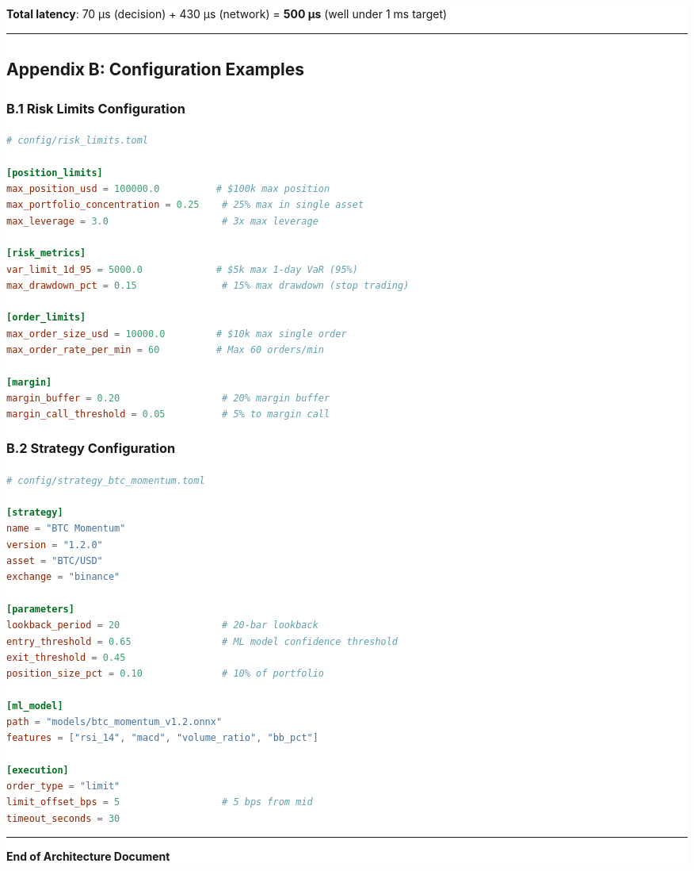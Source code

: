 **Total latency**: 70 μs (decision) + 430 μs (network) = **500 μs** (well under 1 ms target)

---

## Appendix B: Configuration Examples

### B.1 Risk Limits Configuration

```toml
# config/risk_limits.toml

[position_limits]
max_position_usd = 100000.0          # $100k max position
max_portfolio_concentration = 0.25    # 25% max in single asset
max_leverage = 3.0                    # 3x max leverage

[risk_metrics]
var_limit_1d_95 = 5000.0             # $5k max 1-day VaR (95%)
max_drawdown_pct = 0.15               # 15% max drawdown (stop trading)

[order_limits]
max_order_size_usd = 10000.0         # $10k max single order
max_order_rate_per_min = 60          # Max 60 orders/min

[margin]
margin_buffer = 0.20                  # 20% margin buffer
margin_call_threshold = 0.05          # 5% to margin call
```

### B.2 Strategy Configuration

```toml
# config/strategy_btc_momentum.toml

[strategy]
name = "BTC Momentum"
version = "1.2.0"
asset = "BTC/USD"
exchange = "binance"

[parameters]
lookback_period = 20                  # 20-bar lookback
entry_threshold = 0.65                # ML model confidence threshold
exit_threshold = 0.45
position_size_pct = 0.10              # 10% of portfolio

[ml_model]
path = "models/btc_momentum_v1.2.onnx"
features = ["rsi_14", "macd", "volume_ratio", "bb_pct"]

[execution]
order_type = "limit"
limit_offset_bps = 5                  # 5 bps from mid
timeout_seconds = 30
```

---

**End of Architecture Document**
